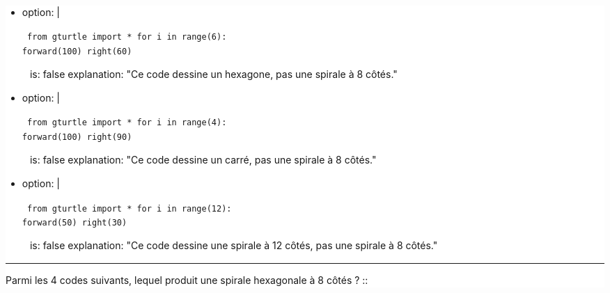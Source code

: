   - option: |
      <code>
        <pre>
          from gturtle import *
          for i in range(6):
              forward(100)
              right(60)
        </pre>
      </code> 
    is: false
    explanation: "Ce code dessine un hexagone, pas une spirale à 8 côtés."

  - option: |
      <code>
        <pre>
          from gturtle import *
          for i in range(4):
              forward(100)
              right(90)
        </pre>
      </code>
    is: false
    explanation: "Ce code dessine un carré, pas une spirale à 8 côtés."

  - option: |
      <code>
        <pre>
          from gturtle import *
          for i in range(12):
              forward(50)
              right(30)
        </pre>
      </code>
    is: false
    explanation: "Ce code dessine une spirale à 12 côtés, pas une spirale à 8 côtés."
---
Parmi les 4 codes suivants, lequel produit une spirale hexagonale à 8 côtés ?
::
